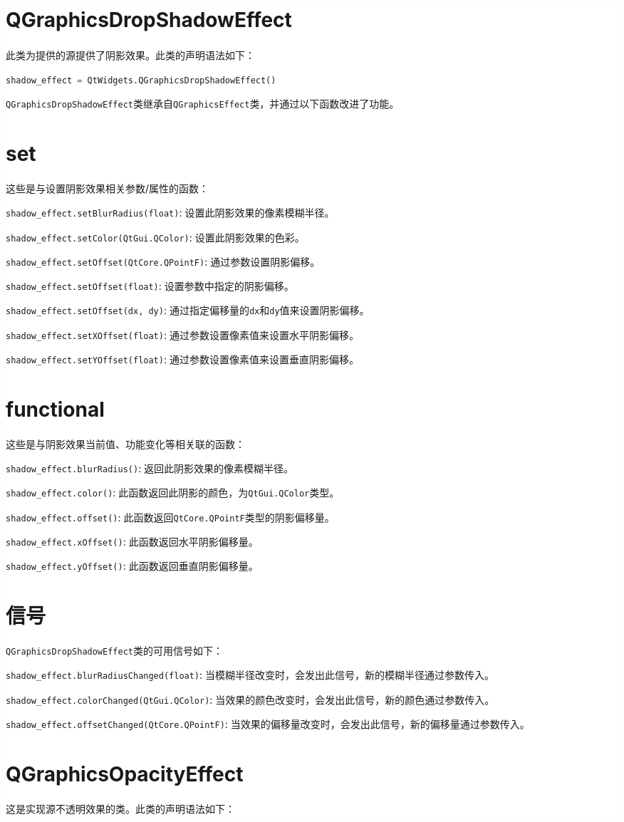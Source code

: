 # QGraphicsDropShadowEffect

此类为提供的源提供了阴影效果。此类的声明语法如下：

```py
shadow_effect = QtWidgets.QGraphicsDropShadowEffect()
```

`QGraphicsDropShadowEffect`类继承自`QGraphicsEffect`类，并通过以下函数改进了功能。

# set

这些是与设置阴影效果相关参数/属性的函数：

`shadow_effect.setBlurRadius(float)`: 设置此阴影效果的像素模糊半径。

`shadow_effect.setColor(QtGui.QColor)`: 设置此阴影效果的色彩。

`shadow_effect.setOffset(QtCore.QPointF)`: 通过参数设置阴影偏移。

`shadow_effect.setOffset(float)`: 设置参数中指定的阴影偏移。

`shadow_effect.setOffset(dx, dy)`: 通过指定偏移量的`dx`和`dy`值来设置阴影偏移。

`shadow_effect.setXOffset(float)`: 通过参数设置像素值来设置水平阴影偏移。

`shadow_effect.setYOffset(float)`: 通过参数设置像素值来设置垂直阴影偏移。

# functional

这些是与阴影效果当前值、功能变化等相关联的函数：

`shadow_effect.blurRadius()`: 返回此阴影效果的像素模糊半径。

`shadow_effect.color()`: 此函数返回此阴影的颜色，为`QtGui.QColor`类型。

`shadow_effect.offset()`: 此函数返回`QtCore.QPointF`类型的阴影偏移量。

`shadow_effect.xOffset()`: 此函数返回水平阴影偏移量。

`shadow_effect.yOffset()`: 此函数返回垂直阴影偏移量。

# 信号

`QGraphicsDropShadowEffect`类的可用信号如下：

`shadow_effect.blurRadiusChanged(float)`: 当模糊半径改变时，会发出此信号，新的模糊半径通过参数传入。

`shadow_effect.colorChanged(QtGui.QColor)`: 当效果的颜色改变时，会发出此信号，新的颜色通过参数传入。

`shadow_effect.offsetChanged(QtCore.QPointF)`: 当效果的偏移量改变时，会发出此信号，新的偏移量通过参数传入。

# QGraphicsOpacityEffect

这是实现源不透明效果的类。此类的声明语法如下：
